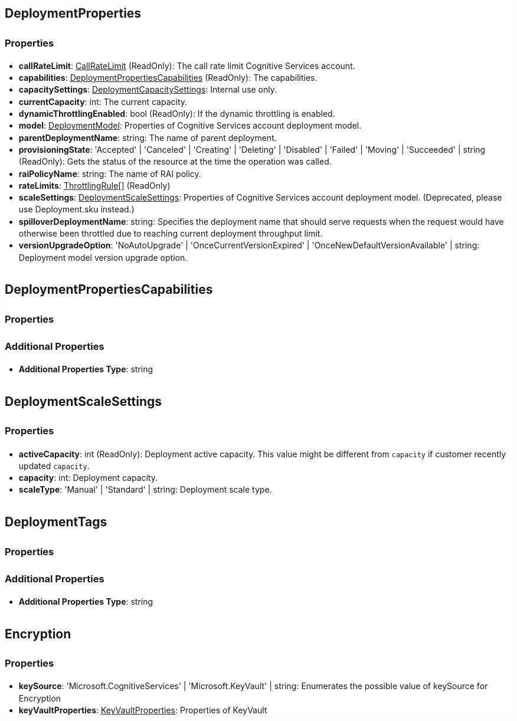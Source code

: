 ## DeploymentProperties
### Properties
* **callRateLimit**: [CallRateLimit](#callratelimit) (ReadOnly): The call rate limit Cognitive Services account.
* **capabilities**: [DeploymentPropertiesCapabilities](#deploymentpropertiescapabilities) (ReadOnly): The capabilities.
* **capacitySettings**: [DeploymentCapacitySettings](#deploymentcapacitysettings): Internal use only.
* **currentCapacity**: int: The current capacity.
* **dynamicThrottlingEnabled**: bool (ReadOnly): If the dynamic throttling is enabled.
* **model**: [DeploymentModel](#deploymentmodel): Properties of Cognitive Services account deployment model.
* **parentDeploymentName**: string: The name of parent deployment.
* **provisioningState**: 'Accepted' | 'Canceled' | 'Creating' | 'Deleting' | 'Disabled' | 'Failed' | 'Moving' | 'Succeeded' | string (ReadOnly): Gets the status of the resource at the time the operation was called.
* **raiPolicyName**: string: The name of RAI policy.
* **rateLimits**: [ThrottlingRule](#throttlingrule)[] (ReadOnly)
* **scaleSettings**: [DeploymentScaleSettings](#deploymentscalesettings): Properties of Cognitive Services account deployment model. (Deprecated, please use Deployment.sku instead.)
* **spilloverDeploymentName**: string: Specifies the deployment name that should serve requests when the request would have otherwise been throttled due to reaching current deployment throughput limit.
* **versionUpgradeOption**: 'NoAutoUpgrade' | 'OnceCurrentVersionExpired' | 'OnceNewDefaultVersionAvailable' | string: Deployment model version upgrade option.

## DeploymentPropertiesCapabilities
### Properties
### Additional Properties
* **Additional Properties Type**: string

## DeploymentScaleSettings
### Properties
* **activeCapacity**: int (ReadOnly): Deployment active capacity. This value might be different from `capacity` if customer recently updated `capacity`.
* **capacity**: int: Deployment capacity.
* **scaleType**: 'Manual' | 'Standard' | string: Deployment scale type.

## DeploymentTags
### Properties
### Additional Properties
* **Additional Properties Type**: string

## Encryption
### Properties
* **keySource**: 'Microsoft.CognitiveServices' | 'Microsoft.KeyVault' | string: Enumerates the possible value of keySource for Encryption
* **keyVaultProperties**: [KeyVaultProperties](#keyvaultproperties): Properties of KeyVault
